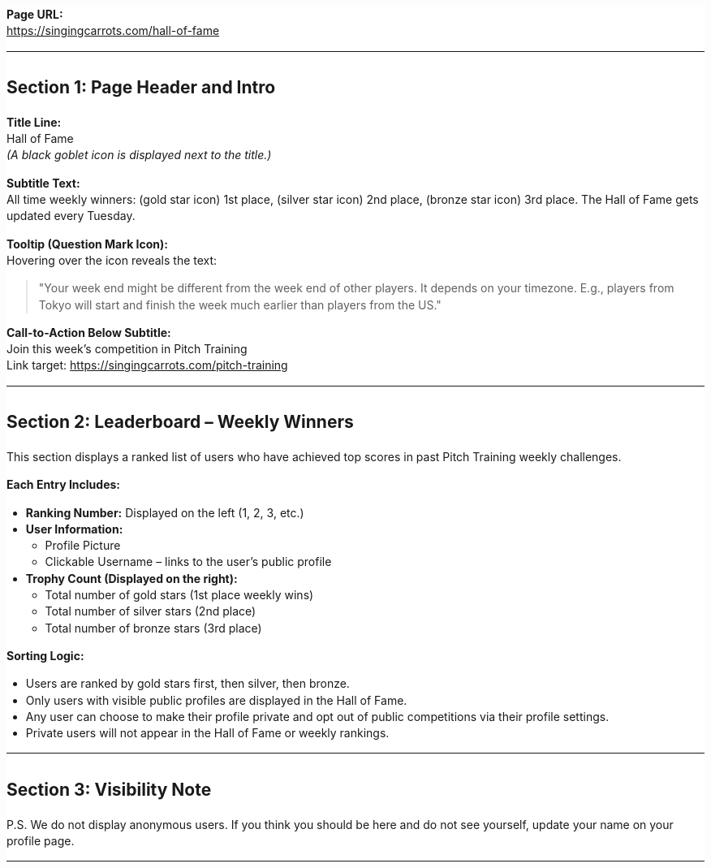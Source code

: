 **Page URL:**  
<https://singingcarrots.com/hall-of-fame>

---

## Section 1: Page Header and Intro

**Title Line:**  
Hall of Fame  
*(A black goblet icon is displayed next to the title.)*

**Subtitle Text:**  
All time weekly winners: (gold star icon) 1st place, (silver star icon) 2nd place, (bronze star icon) 3rd place. The Hall of Fame gets updated every Tuesday.

**Tooltip (Question Mark Icon):**  
Hovering over the icon reveals the text:  
> "Your week end might be different from the week end of other players. It depends on your timezone. E.g., players from Tokyo will start and finish the week much earlier than players from the US."

**Call-to-Action Below Subtitle:**  
Join this week’s competition in Pitch Training  
Link target: <https://singingcarrots.com/pitch-training>

---

## Section 2: Leaderboard – Weekly Winners

This section displays a ranked list of users who have achieved top scores in past Pitch Training weekly challenges.

**Each Entry Includes:**
* **Ranking Number:** Displayed on the left (1, 2, 3, etc.)
* **User Information:**  
  * Profile Picture  
  * Clickable Username – links to the user’s public profile
* **Trophy Count (Displayed on the right):**  
  * Total number of gold stars (1st place weekly wins)  
  * Total number of silver stars (2nd place)  
  * Total number of bronze stars (3rd place)

**Sorting Logic:**
* Users are ranked by gold stars first, then silver, then bronze.
* Only users with visible public profiles are displayed in the Hall of Fame.
* Any user can choose to make their profile private and opt out of public competitions via their profile settings.
* Private users will not appear in the Hall of Fame or weekly rankings.

---

## Section 3: Visibility Note

P.S. We do not display anonymous users. If you think you should be here and do not see yourself, update your name on your profile page.

---